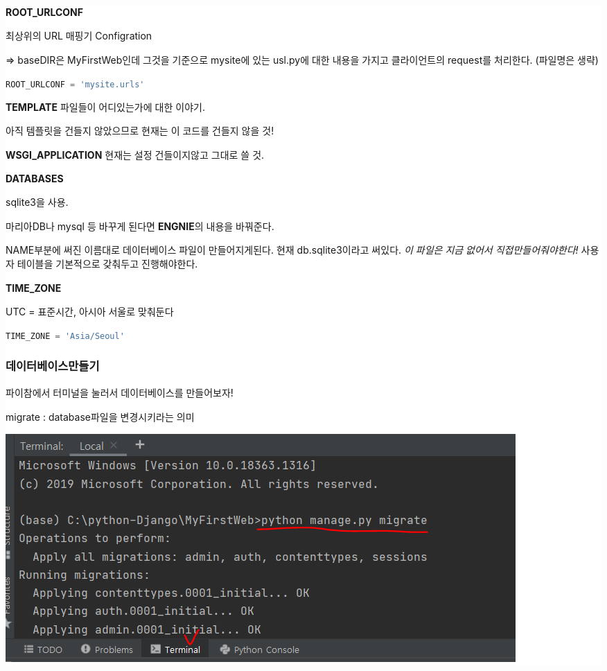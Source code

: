 

**ROOT_URLCONF**

최상위의 URL 매핑기 Configration

=> baseDIR은 MyFirstWeb인데 그것을 기준으로 mysite에 있는 usl.py에 대한 내용을 가지고 클라이언트의 request를 처리한다. (파일명은 생략)

```python
ROOT_URLCONF = 'mysite.urls'
```



**TEMPLATE** 파일들이 어디있는가에 대한 이야기. 

아직 템플릿을 건들지 않았으므로 현재는 이 코드를 건들지 않을 것!



**WSGI_APPLICATION** 현재는 설정 건들이지않고 그대로 쓸 것.



**DATABASES**

sqlite3을 사용.

마리아DB나 mysql 등 바꾸게 된다면 **ENGNIE**의 내용을 바꿔준다.

NAME부분에 써진 이름대로 데이터베이스 파일이 만들어지게된다. 현재 db.sqlite3이라고 써있다. _이 파일은 지금 없어서 직접만들어줘야한다!_ 사용자 테이블을 기본적으로 갖춰두고 진행해야한다.



**TIME_ZONE**

UTC = 표준시간, 아시아 서울로 맞춰둔다

```python
TIME_ZONE = 'Asia/Seoul'
```





### 데이터베이스만들기

파이참에서 터미널을 눌러서 데이터베이스를 만들어보자!

migrate : database파일을 변경시키라는 의미

![image-20210127153942993](md-images/image-20210127153942993.png)
